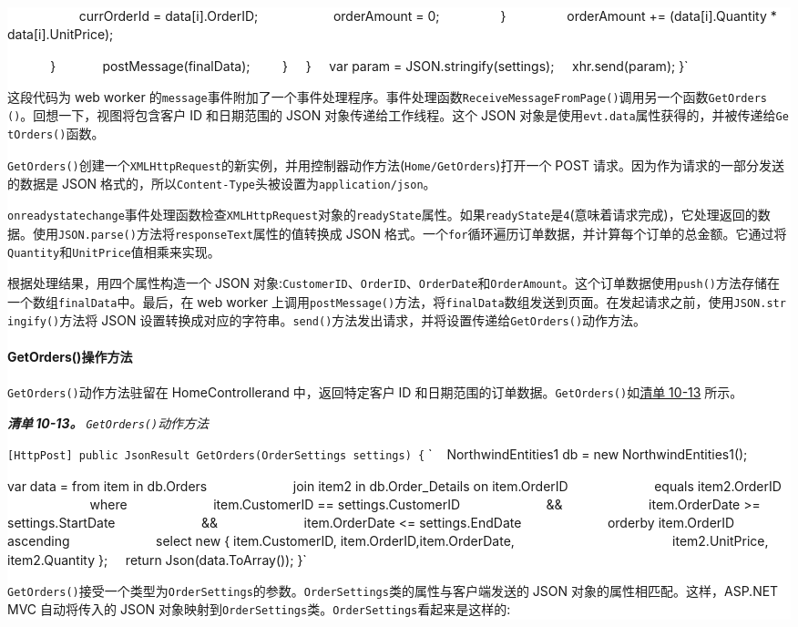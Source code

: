                     currOrderId = data[i].OrderID;
                    orderAmount = 0;
                }
                orderAmount += (data[i].Quantity * data[i].UnitPrice);

            }
            postMessage(finalData);
        }
    }
    var param = JSON.stringify(settings);
    xhr.send(param);
}`

这段代码为 web worker 的`message`事件附加了一个事件处理程序。事件处理函数`ReceiveMessageFromPage()`调用另一个函数`GetOrders()`。回想一下，视图将包含客户 ID 和日期范围的 JSON 对象传递给工作线程。这个 JSON 对象是使用`evt.data`属性获得的，并被传递给`GetOrders()`函数。

`GetOrders()`创建一个`XMLHttpRequest`的新实例，并用控制器动作方法(`Home/GetOrders`)打开一个 POST 请求。因为作为请求的一部分发送的数据是 JSON 格式的，所以`Content-Type`头被设置为`application/json`。

`onreadystatechange`事件处理函数检查`XMLHttpRequest`对象的`readyState`属性。如果`readyState`是`4`(意味着请求完成)，它处理返回的数据。使用`JSON.parse()`方法将`responseText`属性的值转换成 JSON 格式。一个`for`循环遍历订单数据，并计算每个订单的总金额。它通过将`Quantity`和`UnitPrice`值相乘来实现。

根据处理结果，用四个属性构造一个 JSON 对象:`CustomerID`、`OrderID`、`OrderDate`和`OrderAmount`。这个订单数据使用`push()`方法存储在一个数组`finalData`中。最后，在 web worker 上调用`postMessage()`方法，将`finalData`数组发送到页面。在发起请求之前，使用`JSON.stringify()`方法将 JSON 设置转换成对应的字符串。`send()`方法发出请求，并将设置传递给`GetOrders()`动作方法。

#### GetOrders()操作方法

`GetOrders()`动作方法驻留在 HomeControllerand 中，返回特定客户 ID 和日期范围的订单数据。`GetOrders()`如[清单 10-13](#list_10_13) 所示。

***清单 10-13。** `GetOrders()`动作方法*

`[HttpPost]
public JsonResult GetOrders(OrderSettings settings)
{` `    NorthwindEntities1 db = new NorthwindEntities1();

var data = from item in db.Orders
                       join item2 in db.Order_Details on item.OrderID
                       equals item2.OrderID
                       where
                       item.CustomerID == settings.CustomerID
                       &&
                       item.OrderDate >= settings.StartDate
                       &&
                       item.OrderDate <= settings.EndDate
                       orderby item.OrderID ascending
                       select new { item.CustomerID, item.OrderID,item.OrderDate,
                                           item2.UnitPrice, item2.Quantity };
    return Json(data.ToArray());
}`

`GetOrders()`接受一个类型为`OrderSettings`的参数。`OrderSettings`类的属性与客户端发送的 JSON 对象的属性相匹配。这样，ASP.NET MVC 自动将传入的 JSON 对象映射到`OrderSettings`类。`OrderSettings`看起来是这样的:
